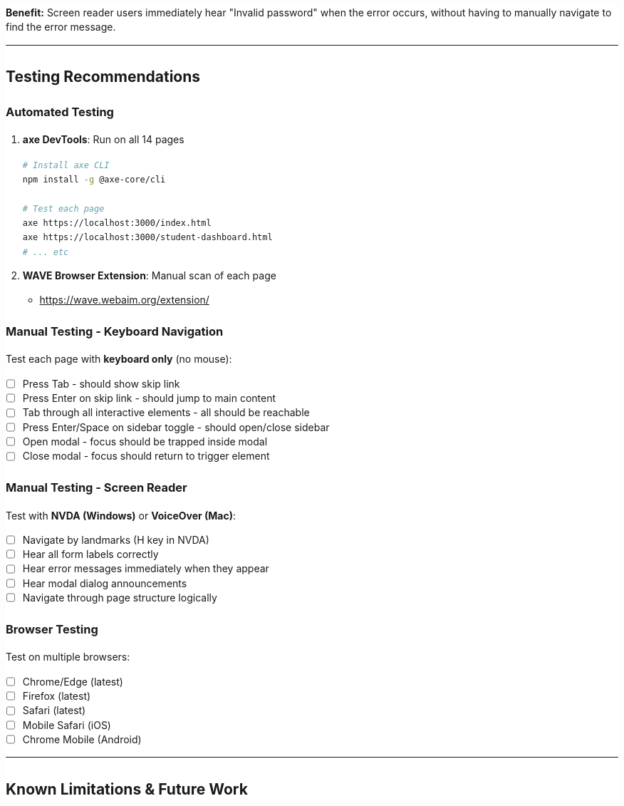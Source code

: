**Benefit:** Screen reader users immediately hear "Invalid password" when the error occurs, without having to manually navigate to find the error message.

---

## Testing Recommendations

### Automated Testing
1. **axe DevTools**: Run on all 14 pages
   ```bash
   # Install axe CLI
   npm install -g @axe-core/cli

   # Test each page
   axe https://localhost:3000/index.html
   axe https://localhost:3000/student-dashboard.html
   # ... etc
   ```

2. **WAVE Browser Extension**: Manual scan of each page
   - https://wave.webaim.org/extension/

### Manual Testing - Keyboard Navigation
Test each page with **keyboard only** (no mouse):
- [ ] Press Tab - should show skip link
- [ ] Press Enter on skip link - should jump to main content
- [ ] Tab through all interactive elements - all should be reachable
- [ ] Press Enter/Space on sidebar toggle - should open/close sidebar
- [ ] Open modal - focus should be trapped inside modal
- [ ] Close modal - focus should return to trigger element

### Manual Testing - Screen Reader
Test with **NVDA (Windows)** or **VoiceOver (Mac)**:
- [ ] Navigate by landmarks (H key in NVDA)
- [ ] Hear all form labels correctly
- [ ] Hear error messages immediately when they appear
- [ ] Hear modal dialog announcements
- [ ] Navigate through page structure logically

### Browser Testing
Test on multiple browsers:
- [ ] Chrome/Edge (latest)
- [ ] Firefox (latest)
- [ ] Safari (latest)
- [ ] Mobile Safari (iOS)
- [ ] Chrome Mobile (Android)

---

## Known Limitations & Future Work
